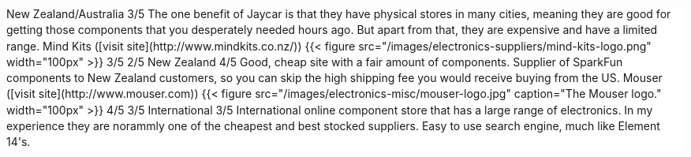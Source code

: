 <td > New Zealand/Australia
</td>

<td > 3/5
</td>

<td > The one benefit of Jaycar is that they have physical stores in many cities, meaning they are good for getting those components that you desperately needed hours ago. But apart from that, they are expensive and have a limited range.
</td>
</tr>
<tr >

<td >Mind Kits ([visit site](http://www.mindkits.co.nz/))
</td>

<td >{{< figure src="/images/electronics-suppliers/mind-kits-logo.png"   width="100px" >}}
</td>

<td >3/5
</td>

<td >2/5
</td>

<td >New Zealand
</td>

<td >4/5
</td>

<td >Good, cheap site with a fair amount of components. Supplier of SparkFun components to New Zealand customers, so you can skip the high shipping fee you would receive buying from the US.
</td>
</tr>
<tr >

<td >Mouser ([visit site](http://www.mouser.com))
</td>

<td >{{< figure src="/images/electronics-misc/mouser-logo.jpg" caption="The Mouser logo."  width="100px" >}}
</td>

<td >4/5
</td>

<td >3/5
</td>

<td >International
</td>

<td >3/5
</td>

<td >International online component store that has a large range of electronics. In my experience they are norammly one of the cheapest and best stocked suppliers. Easy to use search engine, much like Element 14's.
</td>
</tr>
</tbody>
</table>
